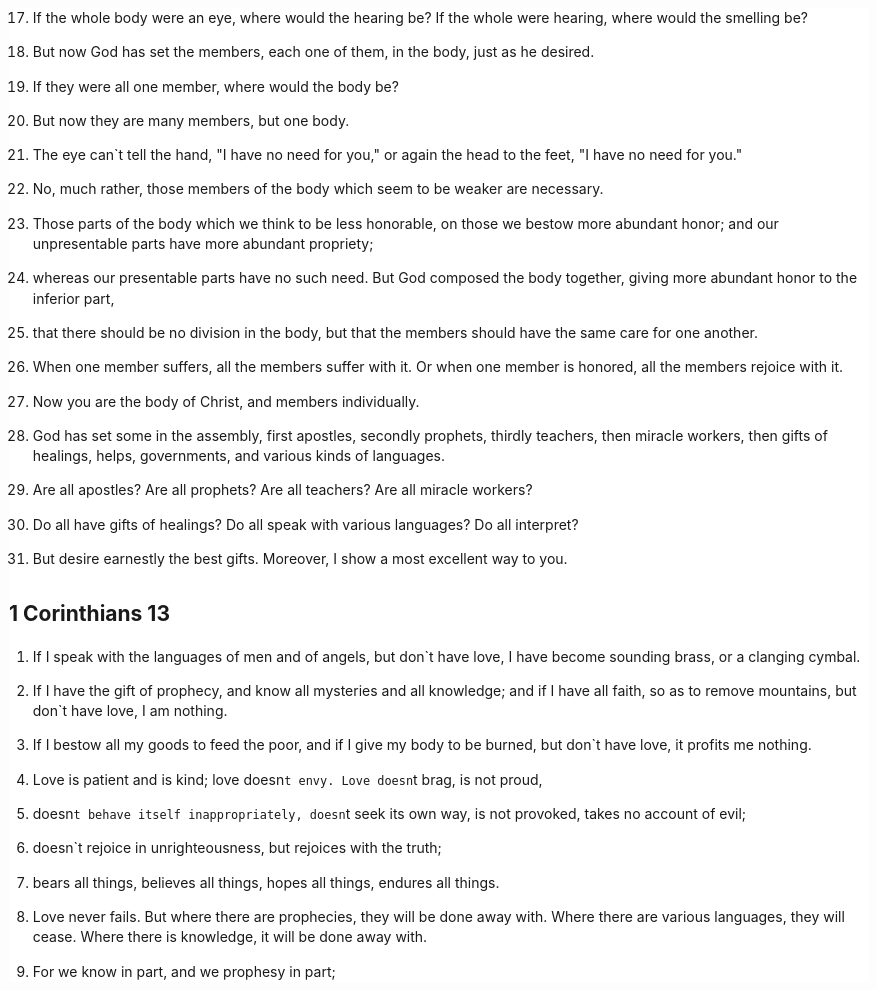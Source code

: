 17. If the whole body were an eye, where would the hearing be? If the whole were hearing, where would the smelling be?

18. But now God has set the members, each one of them, in the body, just as he desired.

19. If they were all one member, where would the body be?

20. But now they are many members, but one body.

21. The eye can`t tell the hand, "I have no need for you," or again the head to the feet, "I have no need for you."

22. No, much rather, those members of the body which seem to be weaker are necessary.

23. Those parts of the body which we think to be less honorable, on those we bestow more abundant honor; and our unpresentable parts have more abundant propriety;

24. whereas our presentable parts have no such need. But God composed the body together, giving more abundant honor to the inferior part,

25. that there should be no division in the body, but that the members should have the same care for one another.

26. When one member suffers, all the members suffer with it. Or when one member is honored, all the members rejoice with it.

27. Now you are the body of Christ, and members individually.

28. God has set some in the assembly, first apostles, secondly prophets, thirdly teachers, then miracle workers, then gifts of healings, helps, governments, and various kinds of languages.

29. Are all apostles? Are all prophets? Are all teachers? Are all miracle workers?

30. Do all have gifts of healings? Do all speak with various languages? Do all interpret?

31. But desire earnestly the best gifts. Moreover, I show a most excellent way to you.

## 1 Corinthians 13

1. If I speak with the languages of men and of angels, but don`t have love, I have become sounding brass, or a clanging cymbal.

2. If I have the gift of prophecy, and know all mysteries and all knowledge; and if I have all faith, so as to remove mountains, but don`t have love, I am nothing.

3. If I bestow all my goods to feed the poor, and if I give my body to be burned, but don`t have love, it profits me nothing.

4. Love is patient and is kind; love doesn`t envy. Love doesn`t brag, is not proud,

5. doesn`t behave itself inappropriately, doesn`t seek its own way, is not provoked, takes no account of evil;

6. doesn`t rejoice in unrighteousness, but rejoices with the truth;

7. bears all things, believes all things, hopes all things, endures all things.

8. Love never fails. But where there are prophecies, they will be done away with. Where there are various languages, they will cease. Where there is knowledge, it will be done away with.

9. For we know in part, and we prophesy in part;
